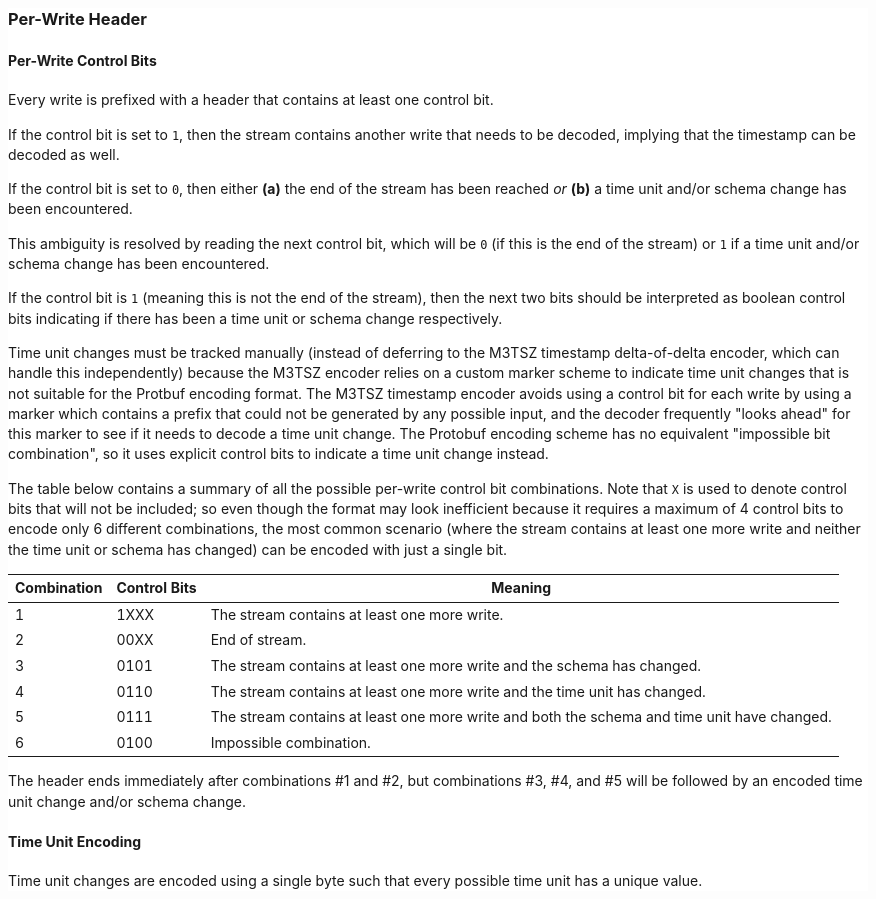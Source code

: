 ### Per-Write Header

#### Per-Write Control Bits

Every write is prefixed with a header that contains at least one control bit.

If the control bit is set to `1`, then the stream contains another write that needs to be decoded, implying that the timestamp can be decoded as well.

If the control bit is set to `0`, then either **(a)** the end of the stream has been reached *or* **(b)** a time unit and/or schema change has been encountered.

This ambiguity is resolved by reading the next control bit, which will be `0` (if this is the end of the stream) or `1` if a time unit and/or schema change has been encountered.

If the control bit is `1` (meaning this is not the end of the stream), then the next two bits should be interpreted as boolean control bits indicating if there has been a time unit or schema change respectively.

Time unit changes must be tracked manually (instead of deferring to the M3TSZ timestamp delta-of-delta encoder, which can handle this independently) because the M3TSZ encoder relies on a custom marker scheme to indicate time unit changes that is not suitable for the Protbuf encoding format.
The M3TSZ timestamp encoder avoids using a control bit for each write by using a marker which contains a prefix that could not be generated by any possible input, and the decoder frequently "looks ahead" for this marker to see if it needs to decode a time unit change.
The Protobuf encoding scheme has no equivalent "impossible bit combination", so it uses explicit control bits to indicate a time unit change instead.

The table below contains a summary of all the possible per-write control bit combinations. Note that `X` is used to denote control bits that will not be included; so even though the format may look inefficient because it requires a maximum of 4 control bits to encode only 6 different combinations, the most common scenario (where the stream contains at least one more write and neither the time unit or schema has changed) can be encoded with just a single bit.

| Combination | Control Bits | Meaning                                                                                     |
|-------------|--------------|---------------------------------------------------------------------------------------------|
| 1           | 1XXX         | The stream contains at least one more write.                                                |
| 2           | 00XX         | End of stream.                                                                              |
| 3           | 0101         | The stream contains at least one more write and the schema has changed.                     |
| 4           | 0110         | The stream contains at least one more write and the time unit has changed.                  |
| 5           | 0111         | The stream contains at least one more write and both the schema and time unit have changed. |
| 6           | 0100         | Impossible combination.                                                                     |

The header ends immediately after combinations #1 and #2, but combinations #3, #4, and #5 will be followed by an encoded time unit change and/or schema change.

#### Time Unit Encoding

Time unit changes are encoded using a single byte such that every possible time unit has a unique value.
